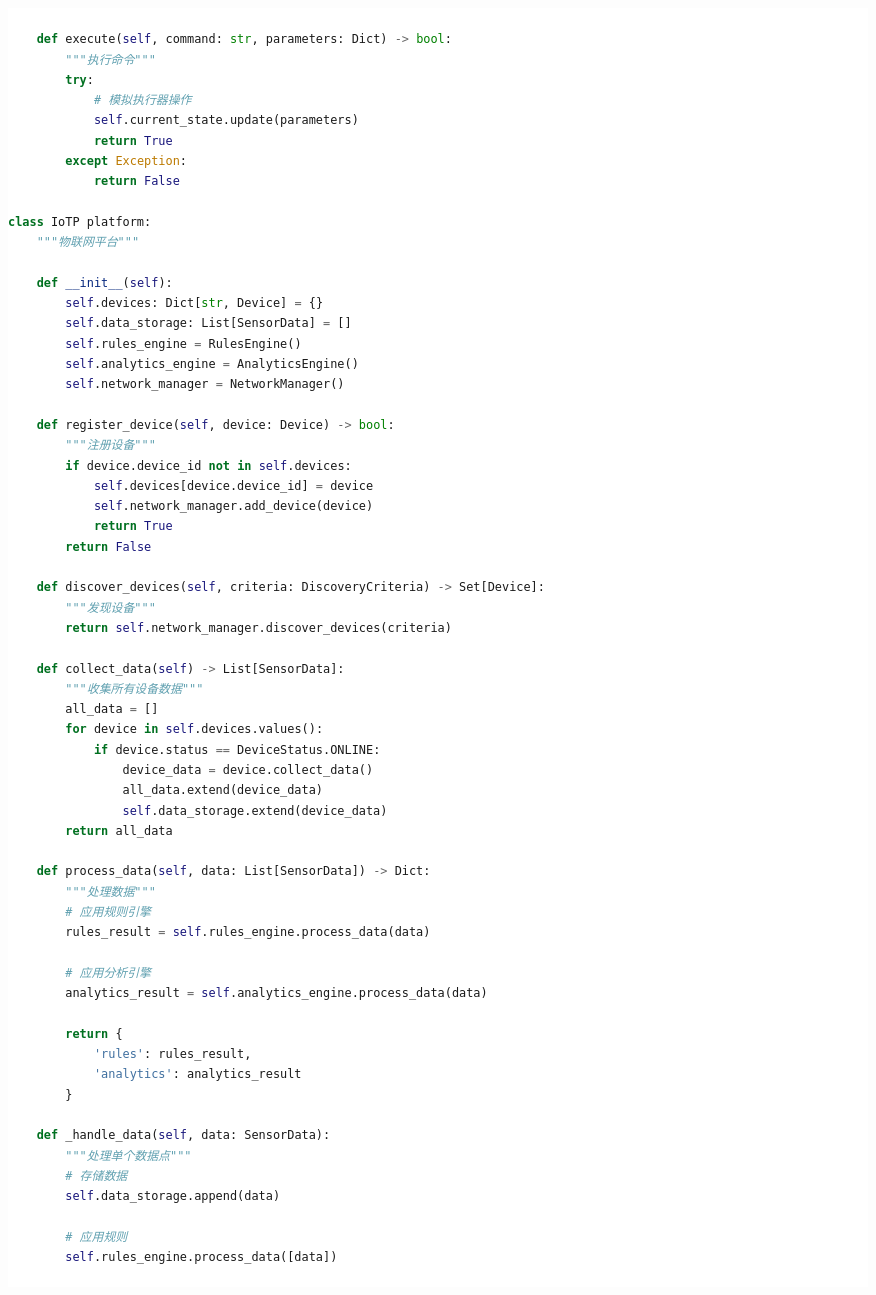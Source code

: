 ```python
    
    def execute(self, command: str, parameters: Dict) -> bool:
        """执行命令"""
        try:
            # 模拟执行器操作
            self.current_state.update(parameters)
            return True
        except Exception:
            return False

class IoTP platform:
    """物联网平台"""
    
    def __init__(self):
        self.devices: Dict[str, Device] = {}
        self.data_storage: List[SensorData] = []
        self.rules_engine = RulesEngine()
        self.analytics_engine = AnalyticsEngine()
        self.network_manager = NetworkManager()
    
    def register_device(self, device: Device) -> bool:
        """注册设备"""
        if device.device_id not in self.devices:
            self.devices[device.device_id] = device
            self.network_manager.add_device(device)
            return True
        return False
    
    def discover_devices(self, criteria: DiscoveryCriteria) -> Set[Device]:
        """发现设备"""
        return self.network_manager.discover_devices(criteria)
    
    def collect_data(self) -> List[SensorData]:
        """收集所有设备数据"""
        all_data = []
        for device in self.devices.values():
            if device.status == DeviceStatus.ONLINE:
                device_data = device.collect_data()
                all_data.extend(device_data)
                self.data_storage.extend(device_data)
        return all_data
    
    def process_data(self, data: List[SensorData]) -> Dict:
        """处理数据"""
        # 应用规则引擎
        rules_result = self.rules_engine.process_data(data)
        
        # 应用分析引擎
        analytics_result = self.analytics_engine.process_data(data)
        
        return {
            'rules': rules_result,
            'analytics': analytics_result
        }
    
    def _handle_data(self, data: SensorData):
        """处理单个数据点"""
        # 存储数据
        self.data_storage.append(data)
        
        # 应用规则
        self.rules_engine.process_data([data])
        
```